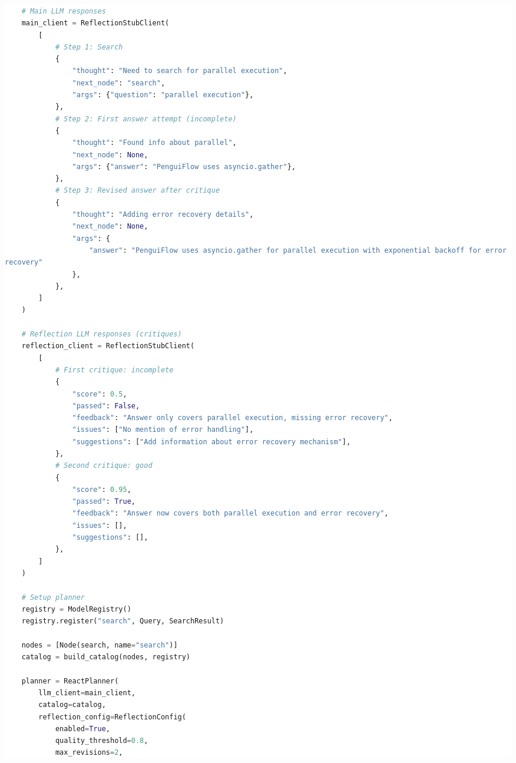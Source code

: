 ```python
    # Main LLM responses
    main_client = ReflectionStubClient(
        [
            # Step 1: Search
            {
                "thought": "Need to search for parallel execution",
                "next_node": "search",
                "args": {"question": "parallel execution"},
            },
            # Step 2: First answer attempt (incomplete)
            {
                "thought": "Found info about parallel",
                "next_node": None,
                "args": {"answer": "PenguiFlow uses asyncio.gather"},
            },
            # Step 3: Revised answer after critique
            {
                "thought": "Adding error recovery details",
                "next_node": None,
                "args": {
                    "answer": "PenguiFlow uses asyncio.gather for parallel execution with exponential backoff for error recovery"
                },
            },
        ]
    )

    # Reflection LLM responses (critiques)
    reflection_client = ReflectionStubClient(
        [
            # First critique: incomplete
            {
                "score": 0.5,
                "passed": False,
                "feedback": "Answer only covers parallel execution, missing error recovery",
                "issues": ["No mention of error handling"],
                "suggestions": ["Add information about error recovery mechanism"],
            },
            # Second critique: good
            {
                "score": 0.95,
                "passed": True,
                "feedback": "Answer now covers both parallel execution and error recovery",
                "issues": [],
                "suggestions": [],
            },
        ]
    )

    # Setup planner
    registry = ModelRegistry()
    registry.register("search", Query, SearchResult)

    nodes = [Node(search, name="search")]
    catalog = build_catalog(nodes, registry)

    planner = ReactPlanner(
        llm_client=main_client,
        catalog=catalog,
        reflection_config=ReflectionConfig(
            enabled=True,
            quality_threshold=0.8,
            max_revisions=2,
```